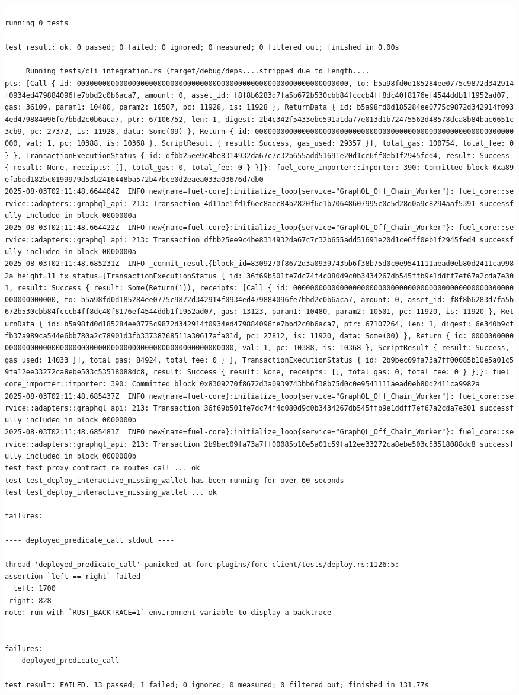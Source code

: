 ```

running 0 tests

test result: ok. 0 passed; 0 failed; 0 ignored; 0 measured; 0 filtered out; finished in 0.00s

     Running tests/cli_integration.rs (target/debug/deps....stripped due to length....
pts: [Call { id: 0000000000000000000000000000000000000000000000000000000000000000, to: b5a98fd0d185284ee0775c9872d342914f0934ed479884096fe7bbd2c0b6aca7, amount: 0, asset_id: f8f8b6283d7fa5b672b530cbb84fcccb4ff8dc40f8176ef4544ddb1f1952ad07, gas: 36109, param1: 10480, param2: 10507, pc: 11928, is: 11928 }, ReturnData { id: b5a98fd0d185284ee0775c9872d342914f0934ed479884096fe7bbd2c0b6aca7, ptr: 67106752, len: 1, digest: 2b4c342f5433ebe591a1da77e013d1b72475562d48578dca8b84bac6651c3cb9, pc: 27372, is: 11928, data: Some(09) }, Return { id: 0000000000000000000000000000000000000000000000000000000000000000, val: 1, pc: 10388, is: 10368 }, ScriptResult { result: Success, gas_used: 29357 }], total_gas: 100754, total_fee: 0 } }, TransactionExecutionStatus { id: dfbb25ee9c4be8314932da67c7c32b655add51691e20d1ce6ff0eb1f2945fed4, result: Success { result: None, receipts: [], total_gas: 0, total_fee: 0 } }]}: fuel_core_importer::importer: 390: Committed block 0xa89efabed182bc0199979d53b2416448ba572b47bce0d2eaea033a03676d7db0
2025-08-03T02:11:48.664404Z  INFO new{name=fuel-core}:initialize_loop{service="GraphQL_Off_Chain_Worker"}: fuel_core::service::adapters::graphql_api: 213: Transaction 4d11ae1fd1f6ec8aec84b2820f6e1b70648607995c0c5d28d0a9c8294aaf5391 successfully included in block 0000000a
2025-08-03T02:11:48.664422Z  INFO new{name=fuel-core}:initialize_loop{service="GraphQL_Off_Chain_Worker"}: fuel_core::service::adapters::graphql_api: 213: Transaction dfbb25ee9c4be8314932da67c7c32b655add51691e20d1ce6ff0eb1f2945fed4 successfully included in block 0000000a
2025-08-03T02:11:48.685231Z  INFO _commit_result{block_id=8309270f8672d3a0939743bb6f38b75d0c0e9541111aead0eb80d2411ca9982a height=11 tx_status=[TransactionExecutionStatus { id: 36f69b501fe7dc74f4c080d9c0b3434267db545ffb9e1ddff7ef67a2cda7e301, result: Success { result: Some(Return(1)), receipts: [Call { id: 0000000000000000000000000000000000000000000000000000000000000000, to: b5a98fd0d185284ee0775c9872d342914f0934ed479884096fe7bbd2c0b6aca7, amount: 0, asset_id: f8f8b6283d7fa5b672b530cbb84fcccb4ff8dc40f8176ef4544ddb1f1952ad07, gas: 13123, param1: 10480, param2: 10501, pc: 11920, is: 11920 }, ReturnData { id: b5a98fd0d185284ee0775c9872d342914f0934ed479884096fe7bbd2c0b6aca7, ptr: 67107264, len: 1, digest: 6e340b9cffb37a989ca544e6bb780a2c78901d3fb33738768511a30617afa01d, pc: 27812, is: 11920, data: Some(00) }, Return { id: 0000000000000000000000000000000000000000000000000000000000000000, val: 1, pc: 10388, is: 10368 }, ScriptResult { result: Success, gas_used: 14033 }], total_gas: 84924, total_fee: 0 } }, TransactionExecutionStatus { id: 2b9bec09fa73a7ff00085b10e5a01c59fa12ee33272ca8ebe503c53518088dc8, result: Success { result: None, receipts: [], total_gas: 0, total_fee: 0 } }]}: fuel_core_importer::importer: 390: Committed block 0x8309270f8672d3a0939743bb6f38b75d0c0e9541111aead0eb80d2411ca9982a
2025-08-03T02:11:48.685437Z  INFO new{name=fuel-core}:initialize_loop{service="GraphQL_Off_Chain_Worker"}: fuel_core::service::adapters::graphql_api: 213: Transaction 36f69b501fe7dc74f4c080d9c0b3434267db545ffb9e1ddff7ef67a2cda7e301 successfully included in block 0000000b
2025-08-03T02:11:48.685481Z  INFO new{name=fuel-core}:initialize_loop{service="GraphQL_Off_Chain_Worker"}: fuel_core::service::adapters::graphql_api: 213: Transaction 2b9bec09fa73a7ff00085b10e5a01c59fa12ee33272ca8ebe503c53518088dc8 successfully included in block 0000000b
test test_proxy_contract_re_routes_call ... ok
test test_deploy_interactive_missing_wallet has been running for over 60 seconds
test test_deploy_interactive_missing_wallet ... ok

failures:

---- deployed_predicate_call stdout ----

thread 'deployed_predicate_call' panicked at forc-plugins/forc-client/tests/deploy.rs:1126:5:
assertion `left == right` failed
  left: 1700
 right: 828
note: run with `RUST_BACKTRACE=1` environment variable to display a backtrace


failures:
    deployed_predicate_call

test result: FAILED. 13 passed; 1 failed; 0 ignored; 0 measured; 0 filtered out; finished in 131.77s
```